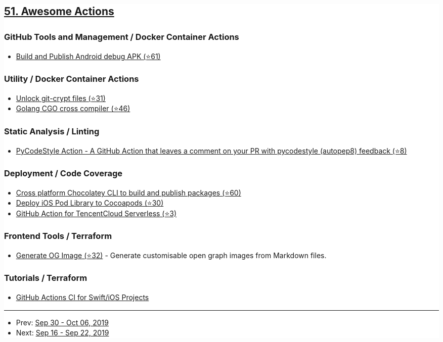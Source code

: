 ## [51. Awesome Actions](/content/sdras/awesome-actions/week/README.md)

### GitHub Tools and Management / Docker Container Actions

*   [Build and Publish Android debug APK (⭐61)](https://github.com/ShaunLWM/action-release-debugapk)

### Utility / Docker Container Actions

*   [Unlock git-crypt files (⭐31)](https://github.com/sliteteam/github-action-git-crypt-unlock)
*   [Golang CGO cross compiler (⭐46)](https://github.com/crazy-max/ghaction-xgo)

### Static Analysis / Linting

*   [PyCodeStyle Action - A GitHub Action that leaves a comment on your PR with pycodestyle (autopep8) feedback (⭐8)](https://github.com/ankitvgupta/pycodestyle-action)

### Deployment / Code Coverage

*   [Cross platform Chocolatey CLI to build and publish packages (⭐60)](https://github.com/crazy-max/ghaction-chocolatey)
*   [Deploy iOS Pod Library to Cocoapods (⭐30)](https://github.com/michaelhenry/deploy-to-cocoapods-github-action)
*   [GitHub Action for TencentCloud Serverless (⭐3)](https://github.com/Juliiii/action-scf)

### Frontend Tools / Terraform

*   [Generate OG Image (⭐32)](https://github.com/BoyWithSilverWings/generate-og-image) - Generate customisable open graph images from Markdown files.

### Tutorials / Terraform

*   [GitHub Actions CI for Swift/iOS Projects](https://medium.com/rosberryapps/github-actions-ci-for-swift-projects-c129baceed1a)

---

- Prev: [Sep 30 - Oct 06, 2019](/content/2019/39/README.md)
- Next: [Sep 16 - Sep 22, 2019](/content/2019/37/README.md)